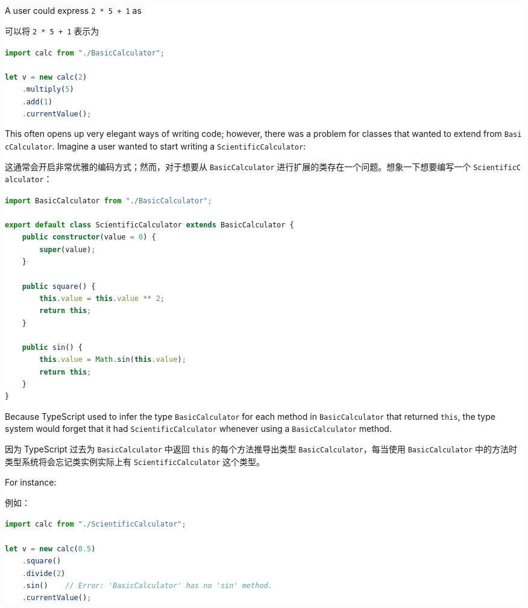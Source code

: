A user could express `2 * 5 + 1` as

可以将 `2 * 5 + 1` 表示为

```ts
import calc from "./BasicCalculator";

let v = new calc(2)
    .multiply(5)
    .add(1)
    .currentValue();
```

This often opens up very elegant ways of writing code; however, there was a problem for classes that wanted to extend from `BasicCalculator`.
Imagine a user wanted to start writing a `ScientificCalculator`:

这通常会开启非常优雅的编码方式；然而，对于想要从 `BasicCalculator` 进行扩展的类存在一个问题。想象一下想要编写一个 `ScientificCalculator`：

```ts
import BasicCalculator from "./BasicCalculator";

export default class ScientificCalculator extends BasicCalculator {
    public constructor(value = 0) {
        super(value);
    }

    public square() {
        this.value = this.value ** 2;
        return this;
    }

    public sin() {
        this.value = Math.sin(this.value);
        return this;
    }
}
```

Because TypeScript used to infer the type `BasicCalculator` for each method in `BasicCalculator` that returned `this`, the type system would forget that it had `ScientificCalculator` whenever using a `BasicCalculator` method.

因为 TypeScript 过去为 `BasicCalculator` 中返回 `this` 的每个方法推导出类型 `BasicCalculator`，每当使用 `BasicCalculator` 中的方法时类型系统将会忘记类实例实际上有 `ScientificCalculator` 这个类型。

For instance:

例如：

```ts
import calc from "./ScientificCalculator";

let v = new calc(0.5)
    .square()
    .divide(2)
    .sin()    // Error: 'BasicCalculator' has no 'sin' method.
    .currentValue();
```
